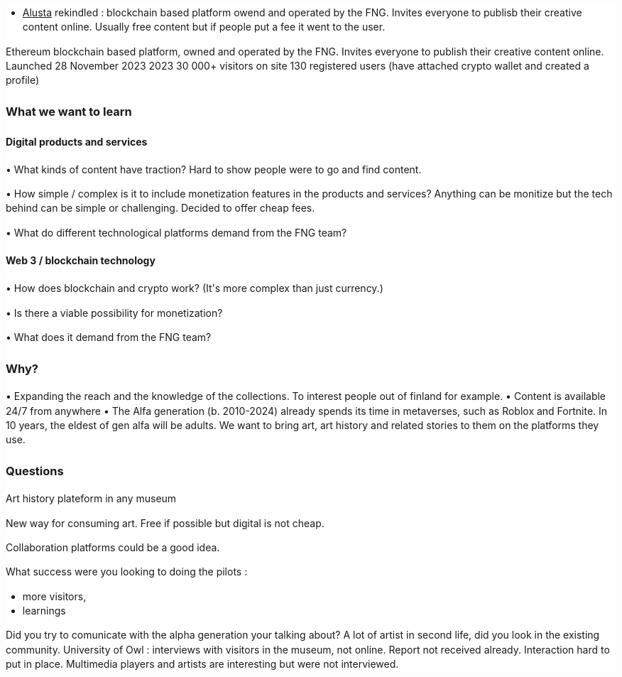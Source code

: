 - [Alusta](https://alusta.art)
rekindled : blockchain based platform owend and operated by the FNG. 
Invites everyone to publisb their creative content online. Usually free content but if people put a fee it went to the user. 

Ethereum blockchain based platform, owned and operated by the FNG. Invites everyone to publish their creative content online.
Launched 28 November 2023
2023
30 000+ visitors on site
130 registered users (have attached crypto wallet and created a profile)

### What we want to learn


#### Digital products and services
• What kinds of content have traction?
Hard to show people were to go and find content.

• How simple / complex is it to include monetization features in the products and services?
Anything can be monitize but the tech behind can be simple or challenging. Decided to offer cheap fees. 

• What do different technological platforms demand from the FNG team?

#### Web 3 / blockchain technology
• How does blockchain and crypto work? (It's more complex than just currency.)

• Is there a viable possibility for monetization?

• What does it demand from the FNG team?


### Why?
• Expanding the reach and the knowledge of the collections.
To interest people out of finland for example. 
• Content is available 24/7 from anywhere
• The Alfa generation (b. 2010-2024) already spends its time in metaverses, such as Roblox and Fortnite.
In 10 years, the eldest of gen alfa will be adults.
We want to bring art, art history and related stories to them on the platforms they use.


### Questions

Art history plateform in any museum

New way for consuming art. Free if possible but digital is not cheap. 

Collaboration platforms could be a good idea.

What success were you looking to doing the pilots : 
- more visitors, 
- learnings

Did you try to comunicate with the alpha generation your talking about? A lot of artist in second life, did you look in the existing community. 
University of Owl : interviews with visitors in the museum, not online. Report not received already. 
Interaction hard to put in place. Multimedia players and artists are interesting but were not interviewed. 
